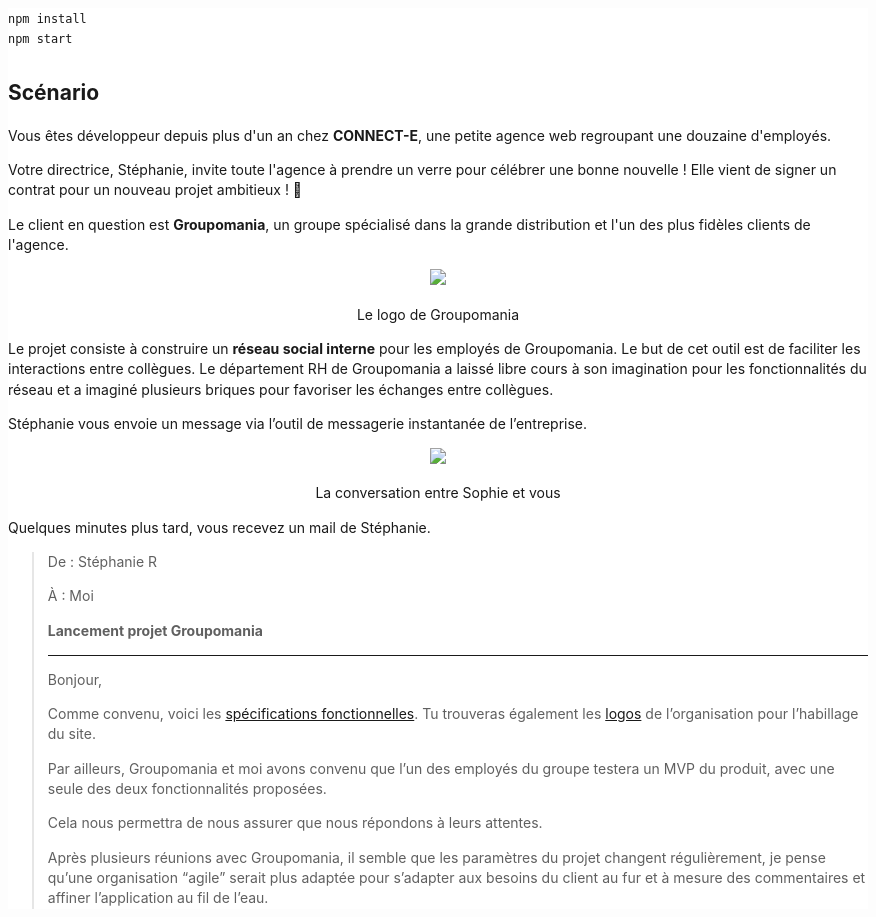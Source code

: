 ```
npm install
npm start
```

## Scénario

Vous êtes développeur depuis plus d'un an chez **CONNECT-E**, une petite agence
web regroupant une douzaine d'employés.

Votre directrice, Stéphanie, invite toute l'agence à prendre un verre pour
célébrer une bonne nouvelle ! Elle vient de signer un contrat pour un nouveau
projet ambitieux ! 🥂

Le client en question est **Groupomania**, un groupe spécialisé dans la grande
distribution et l'un des plus fidèles clients de l'agence.

<p align="center">
 <img src="https://user.oc-static.com/upload/2019/09/04/15676009353158_image2.png" width="300px"/>
</p>
<p align="center">Le logo de Groupomania</p>

Le projet consiste à construire un **réseau social interne** pour les employés
de Groupomania. Le but de cet outil est de faciliter les interactions entre
collègues. Le département RH de Groupomania a laissé libre cours à son
imagination pour les fonctionnalités du réseau et a imaginé plusieurs briques
pour favoriser les échanges entre collègues.

Stéphanie vous envoie un message via l’outil de messagerie instantanée de
l’entreprise.

<p align="center">
 <img src="https://user.oc-static.com/upload/2019/11/19/15741782856137_15718405231143_fakechat%20%2810%29.png" width="800px"/>
</p>
<p align="center">La conversation entre Sophie et vous
</p>

Quelques minutes plus tard, vous recevez un mail de Stéphanie.

> De : Stéphanie R
>
> À : Moi
>
> **Lancement projet Groupomania**
>
> ---
>
> Bonjour,
>
> Comme convenu, voici les
> [spécifications fonctionnelles](https://s3-eu-west-1.amazonaws.com/course.oc-static.com/projects/DWJ_FR_P7/Groupomania_Specs_FR_DWJ_VF.pdf).
> Tu trouveras également les
> [logos](<https://s3-eu-west-1.amazonaws.com/course.oc-static.com/projects/DWJ_FR_P7/Groupomania_Logos+(3).zip>)
> de l’organisation pour l’habillage du site.
>
> Par ailleurs, Groupomania et moi avons convenu que l’un des employés du groupe
> testera un MVP du produit, avec une seule des deux fonctionnalités proposées.
>
> Cela nous permettra de nous assurer que nous répondons à leurs attentes.
>
> Après plusieurs réunions avec Groupomania, il semble que les paramètres du
> projet changent régulièrement, je pense qu’une organisation “agile” serait
> plus adaptée pour s’adapter aux besoins du client au fur et à mesure des
> commentaires et affiner l’application au fil de l’eau.